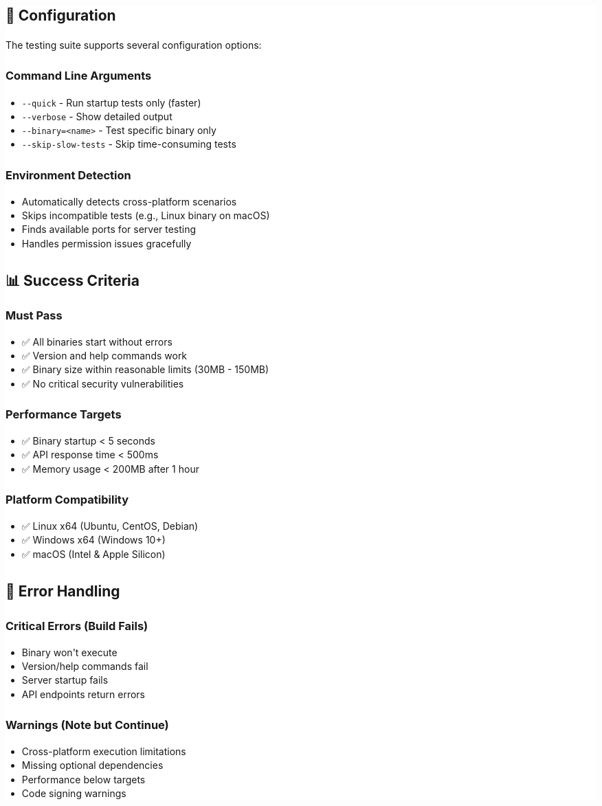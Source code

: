 ## 🔧 Configuration

The testing suite supports several configuration options:

### Command Line Arguments
- `--quick` - Run startup tests only (faster)
- `--verbose` - Show detailed output
- `--binary=<name>` - Test specific binary only
- `--skip-slow-tests` - Skip time-consuming tests

### Environment Detection
- Automatically detects cross-platform scenarios
- Skips incompatible tests (e.g., Linux binary on macOS)
- Finds available ports for server testing
- Handles permission issues gracefully

## 📊 Success Criteria

### Must Pass
- ✅ All binaries start without errors
- ✅ Version and help commands work
- ✅ Binary size within reasonable limits (30MB - 150MB)
- ✅ No critical security vulnerabilities

### Performance Targets
- ✅ Binary startup < 5 seconds
- ✅ API response time < 500ms
- ✅ Memory usage < 200MB after 1 hour

### Platform Compatibility
- ✅ Linux x64 (Ubuntu, CentOS, Debian)
- ✅ Windows x64 (Windows 10+)
- ✅ macOS (Intel & Apple Silicon)

## 🚨 Error Handling

### Critical Errors (Build Fails)
- Binary won't execute
- Version/help commands fail
- Server startup fails
- API endpoints return errors

### Warnings (Note but Continue)
- Cross-platform execution limitations
- Missing optional dependencies
- Performance below targets
- Code signing warnings
